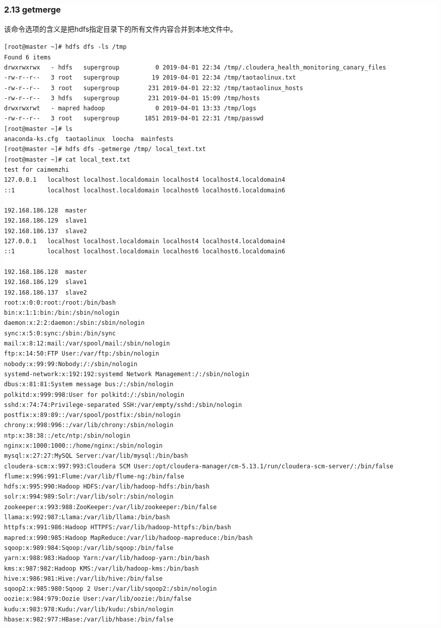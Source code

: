 ### 2.13 getmerge
该命令选项的含义是把hdfs指定目录下的所有文件内容合并到本地文件中。

```
[root@master ~]# hdfs dfs -ls /tmp
Found 6 items
drwxrwxrwx   - hdfs   supergroup          0 2019-04-01 22:34 /tmp/.cloudera_health_monitoring_canary_files
-rw-r--r--   3 root   supergroup         19 2019-04-01 22:34 /tmp/taotaolinux.txt
-rw-r--r--   3 root   supergroup        231 2019-04-01 22:32 /tmp/taotaolinux_hosts
-rw-r--r--   3 hdfs   supergroup        231 2019-04-01 15:09 /tmp/hosts
drwxrwxrwt   - mapred hadoop              0 2019-04-01 13:33 /tmp/logs
-rw-r--r--   3 root   supergroup       1851 2019-04-01 22:31 /tmp/passwd
[root@master ~]# ls
anaconda-ks.cfg  taotaolinux  loocha  mainfests
[root@master ~]# hdfs dfs -getmerge /tmp/ local_text.txt
[root@master ~]# cat local_text.txt
test for caimemzhi
127.0.0.1   localhost localhost.localdomain localhost4 localhost4.localdomain4
::1         localhost localhost.localdomain localhost6 localhost6.localdomain6

192.168.186.128  master
192.168.186.129  slave1
192.168.186.137  slave2
127.0.0.1   localhost localhost.localdomain localhost4 localhost4.localdomain4
::1         localhost localhost.localdomain localhost6 localhost6.localdomain6

192.168.186.128  master
192.168.186.129  slave1
192.168.186.137  slave2
root:x:0:0:root:/root:/bin/bash
bin:x:1:1:bin:/bin:/sbin/nologin
daemon:x:2:2:daemon:/sbin:/sbin/nologin
sync:x:5:0:sync:/sbin:/bin/sync
mail:x:8:12:mail:/var/spool/mail:/sbin/nologin
ftp:x:14:50:FTP User:/var/ftp:/sbin/nologin
nobody:x:99:99:Nobody:/:/sbin/nologin
systemd-network:x:192:192:systemd Network Management:/:/sbin/nologin
dbus:x:81:81:System message bus:/:/sbin/nologin
polkitd:x:999:998:User for polkitd:/:/sbin/nologin
sshd:x:74:74:Privilege-separated SSH:/var/empty/sshd:/sbin/nologin
postfix:x:89:89::/var/spool/postfix:/sbin/nologin
chrony:x:998:996::/var/lib/chrony:/sbin/nologin
ntp:x:38:38::/etc/ntp:/sbin/nologin
nginx:x:1000:1000::/home/nginx:/sbin/nologin
mysql:x:27:27:MySQL Server:/var/lib/mysql:/bin/bash
cloudera-scm:x:997:993:Cloudera SCM User:/opt/cloudera-manager/cm-5.13.1/run/cloudera-scm-server/:/bin/false
flume:x:996:991:Flume:/var/lib/flume-ng:/bin/false
hdfs:x:995:990:Hadoop HDFS:/var/lib/hadoop-hdfs:/bin/bash
solr:x:994:989:Solr:/var/lib/solr:/sbin/nologin
zookeeper:x:993:988:ZooKeeper:/var/lib/zookeeper:/bin/false
llama:x:992:987:Llama:/var/lib/llama:/bin/bash
httpfs:x:991:986:Hadoop HTTPFS:/var/lib/hadoop-httpfs:/bin/bash
mapred:x:990:985:Hadoop MapReduce:/var/lib/hadoop-mapreduce:/bin/bash
sqoop:x:989:984:Sqoop:/var/lib/sqoop:/bin/false
yarn:x:988:983:Hadoop Yarn:/var/lib/hadoop-yarn:/bin/bash
kms:x:987:982:Hadoop KMS:/var/lib/hadoop-kms:/bin/bash
hive:x:986:981:Hive:/var/lib/hive:/bin/false
sqoop2:x:985:980:Sqoop 2 User:/var/lib/sqoop2:/sbin/nologin
oozie:x:984:979:Oozie User:/var/lib/oozie:/bin/false
kudu:x:983:978:Kudu:/var/lib/kudu:/sbin/nologin
hbase:x:982:977:HBase:/var/lib/hbase:/bin/false
```